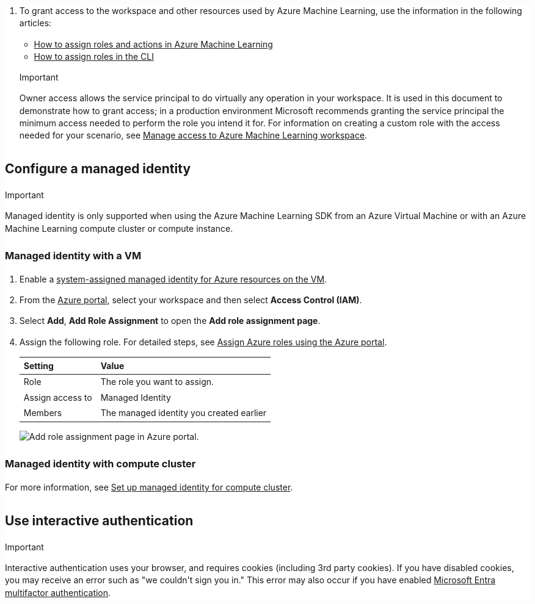 1. To grant access to the workspace and other resources used by Azure Machine Learning, use the information in the following articles:
    * [How to assign roles and actions in Azure Machine Learning](../how-to-assign-roles.md)
    * [How to assign roles in the CLI](/azure/role-based-access-control/role-assignments-cli)

    > [!IMPORTANT]
    > Owner access allows the service principal to do virtually any operation in your workspace. It is used in this document to demonstrate how to grant access; in a production environment Microsoft recommends granting the service principal the minimum access needed to perform the role you intend it for. For information on creating a custom role with the access needed for your scenario, see [Manage access to Azure Machine Learning workspace](../how-to-assign-roles.md).


## Configure a managed identity

> [!IMPORTANT]
> Managed identity is only supported when using the Azure Machine Learning SDK from an Azure Virtual Machine or with an Azure Machine Learning compute cluster or compute instance.

### Managed identity with a VM

1. Enable a [system-assigned managed identity for Azure resources on the VM](/azure/active-directory/managed-identities-azure-resources/qs-configure-portal-windows-vm#system-assigned-managed-identity).

1. From the [Azure portal](https://portal.azure.com), select your workspace and then select __Access Control (IAM)__.
1. Select __Add__, __Add Role Assignment__ to open the __Add role assignment page__.
1. Assign the following role. For detailed steps, see [Assign Azure roles using the Azure portal](/azure/role-based-access-control/role-assignments-portal).

    | Setting | Value |
    | ----- | ----- |
    | Role | The role you want to assign. |
    | Assign access to | Managed Identity |
    | Members | The managed identity you created earlier |

    ![Add role assignment page in Azure portal.](~/reusable-content/ce-skilling/azure/media/role-based-access-control/add-role-assignment-page.png)

### Managed identity with compute cluster

For more information, see [Set up managed identity for compute cluster](../how-to-create-attach-compute-cluster.md#set-up-managed-identity).


## Use interactive authentication

> [!IMPORTANT]
> Interactive authentication uses your browser, and requires cookies (including 3rd party cookies). If you have disabled cookies, you may receive an error such as "we couldn't sign you in." This error may also occur if you have enabled [Microsoft Entra multifactor authentication](/azure/active-directory/authentication/concept-mfa-howitworks).

